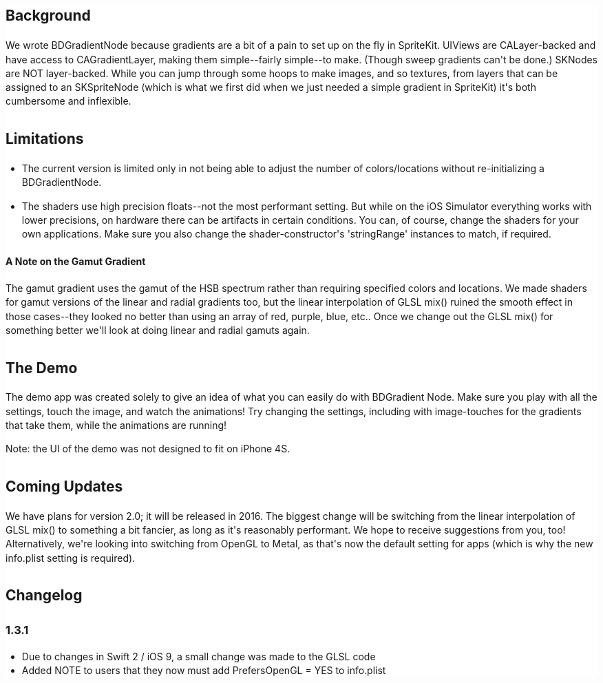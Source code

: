 ## Background

We wrote BDGradientNode because gradients are a bit of a pain to set up on the fly in SpriteKit. UIViews are CALayer-backed and have access to CAGradientLayer, making them simple--fairly simple--to make. (Though sweep gradients can't be done.) SKNodes are NOT layer-backed. While you can jump through some hoops to make images, and so textures, from layers that can be assigned to an SKSpriteNode (which is what we first did when we just needed a simple gradient in SpriteKit) it's both cumbersome and inflexible.


## Limitations

- The current version is limited only in not being able to adjust the number of colors/locations without re-initializing a BDGradientNode.

- The shaders use high precision floats--not the most performant setting. But while on the iOS Simulator everything works with lower precisions, on hardware there can be artifacts in certain conditions. You can, of course, change the shaders for your own applications. Make sure you also change the shader-constructor's 'stringRange' instances to match, if required.


#### A Note on the Gamut Gradient

The gamut gradient uses the gamut of the HSB spectrum rather than requiring specified colors and locations. We made shaders for gamut versions of the linear and radial gradients too, but the linear interpolation of GLSL mix() ruined the smooth effect in those cases--they looked no better than using an array of red, purple, blue, etc.. Once we change out the GLSL mix() for something better we'll look at doing linear and radial gamuts again.


## The Demo

The demo app was created solely to give an idea of what you can easily do with BDGradient Node. Make sure you play with all the settings, touch the image, and watch the animations! Try changing the settings, including with image-touches for the gradients that take them, while the animations are running!

Note: the UI of the demo was not designed to fit on iPhone 4S.


## Coming Updates

We have plans for version 2.0; it will be released in 2016. The biggest change will be switching from the linear interpolation of GLSL mix() to something a bit fancier, as long as it's reasonably performant. We hope to receive suggestions from you, too! Alternatively, we're looking into switching from OpenGL to Metal, as that's now the default setting for apps (which is why the new info.plist setting is required).


## Changelog

### 1.3.1
- Due to changes in Swift 2 / iOS 9, a small change was made to the GLSL code
- Added NOTE to users that they now must add PrefersOpenGL = YES to info.plist
